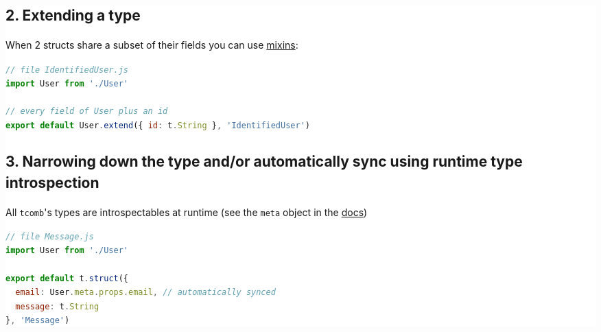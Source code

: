 ## 2. Extending a type

When 2 structs share a subset of their fields you can use [mixins](https://github.com/gcanti/tcomb/blob/master/docs/API.md#extending-a-struct):

```js
// file IdentifiedUser.js
import User from './User'

// every field of User plus an id
export default User.extend({ id: t.String }, 'IdentifiedUser')
```

## 3. Narrowing down the type and/or automatically sync using runtime type introspection

All `tcomb`'s types are introspectables at runtime (see the `meta` object in the [docs](https://github.com/gcanti/tcomb/blob/master/docs/API.md#the-struct-combinator))

```js
// file Message.js
import User from './User'

export default t.struct({
  email: User.meta.props.email, // automatically synced
  message: t.String
}, 'Message')
```
